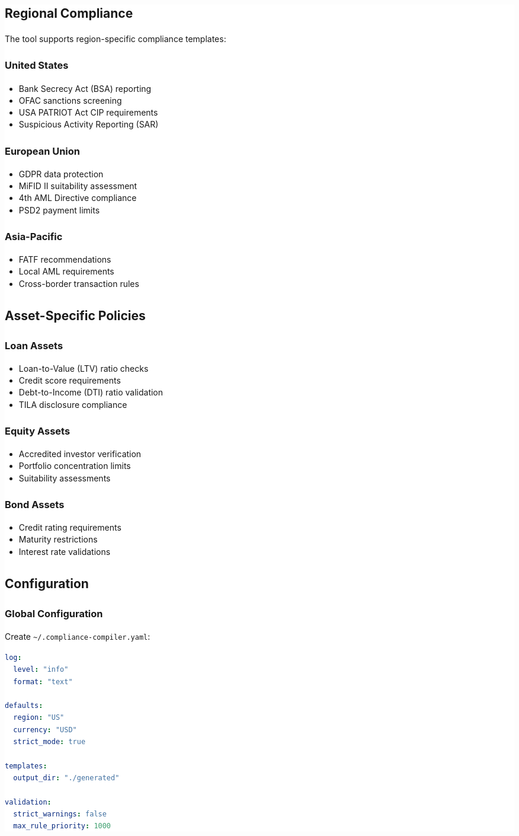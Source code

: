 ## Regional Compliance

The tool supports region-specific compliance templates:

### United States
- Bank Secrecy Act (BSA) reporting
- OFAC sanctions screening
- USA PATRIOT Act CIP requirements
- Suspicious Activity Reporting (SAR)

### European Union
- GDPR data protection
- MiFID II suitability assessment
- 4th AML Directive compliance
- PSD2 payment limits

### Asia-Pacific
- FATF recommendations
- Local AML requirements
- Cross-border transaction rules

## Asset-Specific Policies

### Loan Assets
- Loan-to-Value (LTV) ratio checks
- Credit score requirements
- Debt-to-Income (DTI) ratio validation
- TILA disclosure compliance

### Equity Assets
- Accredited investor verification
- Portfolio concentration limits
- Suitability assessments

### Bond Assets
- Credit rating requirements
- Maturity restrictions
- Interest rate validations

## Configuration

### Global Configuration

Create `~/.compliance-compiler.yaml`:

```yaml
log:
  level: "info"
  format: "text"

defaults:
  region: "US"
  currency: "USD"
  strict_mode: true

templates:
  output_dir: "./generated"

validation:
  strict_warnings: false
  max_rule_priority: 1000
```